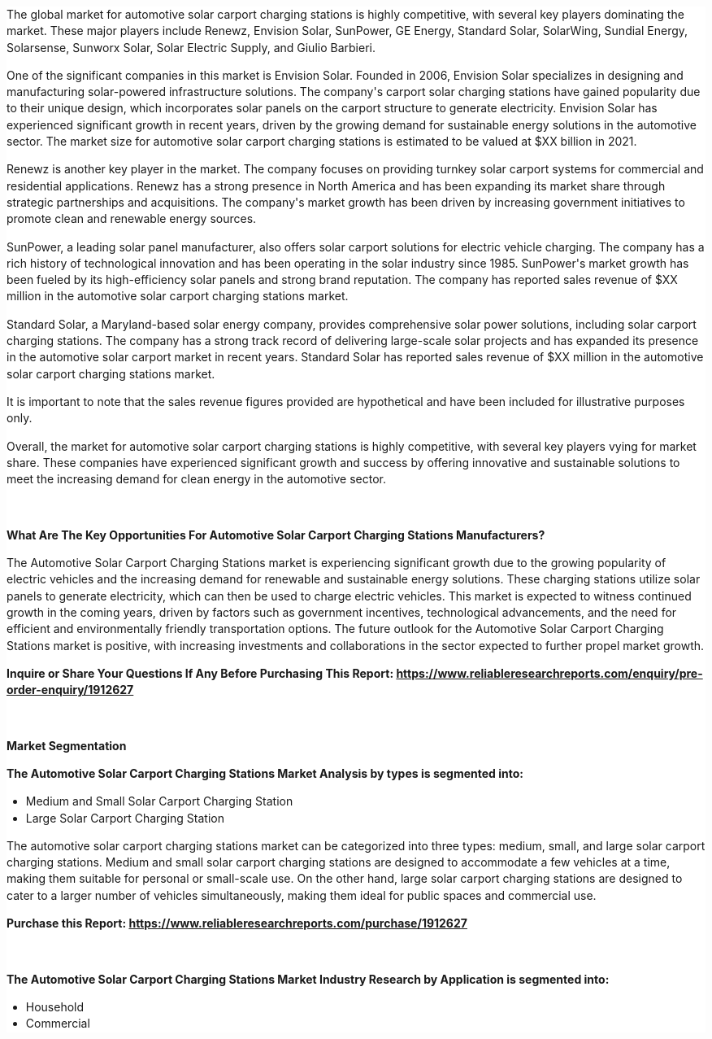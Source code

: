 <p><p>The global market for automotive solar carport charging stations is highly competitive, with several key players dominating the market. These major players include Renewz, Envision Solar, SunPower, GE Energy, Standard Solar, SolarWing, Sundial Energy, Solarsense, Sunworx Solar, Solar Electric Supply, and Giulio Barbieri.</p><p>One of the significant companies in this market is Envision Solar. Founded in 2006, Envision Solar specializes in designing and manufacturing solar-powered infrastructure solutions. The company's carport solar charging stations have gained popularity due to their unique design, which incorporates solar panels on the carport structure to generate electricity. Envision Solar has experienced significant growth in recent years, driven by the growing demand for sustainable energy solutions in the automotive sector. The market size for automotive solar carport charging stations is estimated to be valued at $XX billion in 2021.</p><p>Renewz is another key player in the market. The company focuses on providing turnkey solar carport systems for commercial and residential applications. Renewz has a strong presence in North America and has been expanding its market share through strategic partnerships and acquisitions. The company's market growth has been driven by increasing government initiatives to promote clean and renewable energy sources.</p><p>SunPower, a leading solar panel manufacturer, also offers solar carport solutions for electric vehicle charging. The company has a rich history of technological innovation and has been operating in the solar industry since 1985. SunPower's market growth has been fueled by its high-efficiency solar panels and strong brand reputation. The company has reported sales revenue of $XX million in the automotive solar carport charging stations market.</p><p>Standard Solar, a Maryland-based solar energy company, provides comprehensive solar power solutions, including solar carport charging stations. The company has a strong track record of delivering large-scale solar projects and has expanded its presence in the automotive solar carport market in recent years. Standard Solar has reported sales revenue of $XX million in the automotive solar carport charging stations market.</p><p>It is important to note that the sales revenue figures provided are hypothetical and have been included for illustrative purposes only.</p><p>Overall, the market for automotive solar carport charging stations is highly competitive, with several key players vying for market share. These companies have experienced significant growth and success by offering innovative and sustainable solutions to meet the increasing demand for clean energy in the automotive sector.</p></p>
<p>&nbsp;</p>
<p><strong>What Are The Key Opportunities For Automotive Solar Carport Charging Stations Manufacturers?</strong></p>
<p><p>The Automotive Solar Carport Charging Stations market is experiencing significant growth due to the growing popularity of electric vehicles and the increasing demand for renewable and sustainable energy solutions. These charging stations utilize solar panels to generate electricity, which can then be used to charge electric vehicles. This market is expected to witness continued growth in the coming years, driven by factors such as government incentives, technological advancements, and the need for efficient and environmentally friendly transportation options. The future outlook for the Automotive Solar Carport Charging Stations market is positive, with increasing investments and collaborations in the sector expected to further propel market growth.</p></p>
<p><strong>Inquire or Share Your Questions If Any Before Purchasing This Report: <a href="https://www.reliableresearchreports.com/enquiry/pre-order-enquiry/1912627">https://www.reliableresearchreports.com/enquiry/pre-order-enquiry/1912627</a></strong></p>
<p>&nbsp;</p>
<p><strong>Market Segmentation</strong></p>
<p><strong>The Automotive Solar Carport Charging Stations Market Analysis by types is segmented into:</strong></p>
<p><ul><li>Medium and Small Solar Carport Charging Station</li><li>Large Solar Carport Charging Station</li></ul></p>
<p><p>The automotive solar carport charging stations market can be categorized into three types: medium, small, and large solar carport charging stations. Medium and small solar carport charging stations are designed to accommodate a few vehicles at a time, making them suitable for personal or small-scale use. On the other hand, large solar carport charging stations are designed to cater to a larger number of vehicles simultaneously, making them ideal for public spaces and commercial use.</p></p>
<p><strong>Purchase this Report:&nbsp;<a href="https://www.reliableresearchreports.com/purchase/1912627">https://www.reliableresearchreports.com/purchase/1912627</a></strong></p>
<p>&nbsp;</p>
<p><strong>The Automotive Solar Carport Charging Stations Market Industry Research by Application is segmented into:</strong></p>
<p><ul><li>Household</li><li>Commercial</li></ul></p>